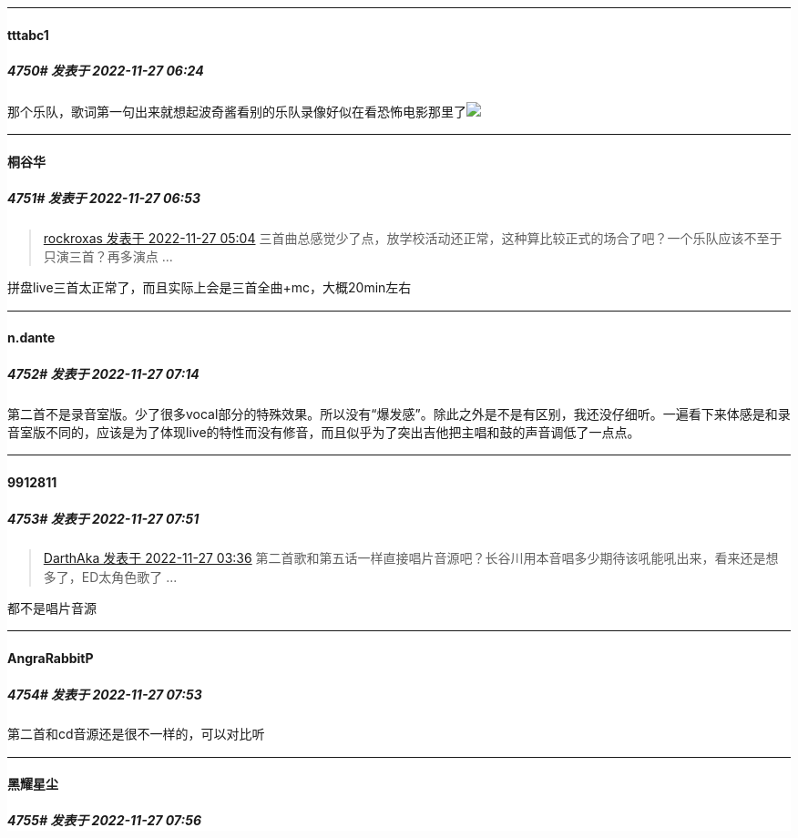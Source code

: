 

*****

####  tttabc1  
##### 4750#       发表于 2022-11-27 06:24

那个乐队，歌词第一句出来就想起波奇酱看别的乐队录像好似在看恐怖电影那里了<img src="https://static.saraba1st.com/image/smiley/face2017/037.png" referrerpolicy="no-referrer">



*****

####  桐谷华  
##### 4751#       发表于 2022-11-27 06:53

<blockquote><a href="httphttps://bbs.saraba1st.com/2b/forum.php?mod=redirect&amp;goto=findpost&amp;pid=58637773&amp;ptid=2043123" target="_blank">rockroxas 发表于 2022-11-27 05:04</a>
三首曲总感觉少了点，放学校活动还正常，这种算比较正式的场合了吧？一个乐队应该不至于只演三首？再多演点 ...</blockquote>
拼盘live三首太正常了，而且实际上会是三首全曲+mc，大概20min左右



*****

####  n.dante  
##### 4752#       发表于 2022-11-27 07:14

第二首不是录音室版。少了很多vocal部分的特殊效果。所以没有“爆发感”。除此之外是不是有区别，我还没仔细听。一遍看下来体感是和录音室版不同的，应该是为了体现live的特性而没有修音，而且似乎为了突出吉他把主唱和鼓的声音调低了一点点。



*****

####  9912811  
##### 4753#       发表于 2022-11-27 07:51

<blockquote><a href="httphttps://bbs.saraba1st.com/2b/forum.php?mod=redirect&amp;goto=findpost&amp;pid=58637440&amp;ptid=2043123" target="_blank">DarthAka 发表于 2022-11-27 03:36</a>
第二首歌和第五话一样直接唱片音源吧？长谷川用本音唱多少期待该吼能吼出来，看来还是想多了，ED太角色歌了 ...</blockquote>
都不是唱片音源



*****

####  AngraRabbitP  
##### 4754#       发表于 2022-11-27 07:53

第二首和cd音源还是很不一样的，可以对比听

*****

####  黑耀星尘  
##### 4755#       发表于 2022-11-27 07:56
